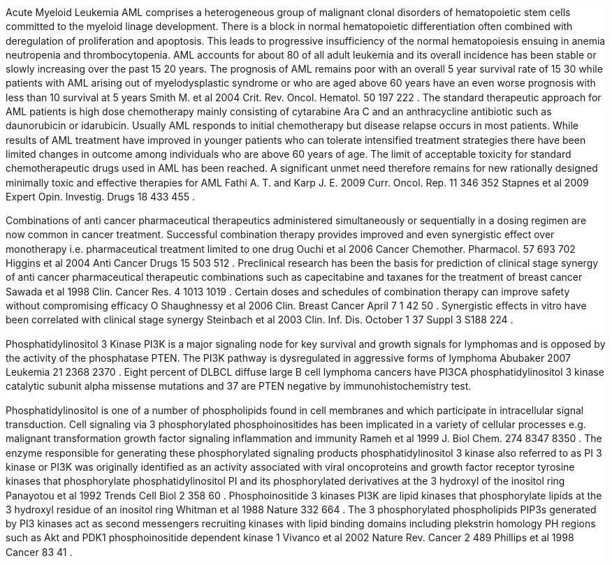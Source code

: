 Acute Myeloid Leukemia AML comprises a heterogeneous group of malignant clonal disorders of hematopoietic stem cells committed to the myeloid linage development. There is a block in normal hematopoietic differentiation often combined with deregulation of proliferation and apoptosis. This leads to progressive insufficiency of the normal hematopoiesis ensuing in anemia neutropenia and thrombocytopenia. AML accounts for about 80 of all adult leukemia and its overall incidence has been stable or slowly increasing over the past 15 20 years. The prognosis of AML remains poor with an overall 5 year survival rate of 15 30 while patients with AML arising out of myelodysplastic syndrome or who are aged above 60 years have an even worse prognosis with less than 10 survival at 5 years Smith M. et al 2004 Crit. Rev. Oncol. Hematol. 50 197 222 . The standard therapeutic approach for AML patients is high dose chemotherapy mainly consisting of cytarabine Ara C and an anthracycline antibiotic such as daunorubicin or idarubicin. Usually AML responds to initial chemotherapy but disease relapse occurs in most patients. While results of AML treatment have improved in younger patients who can tolerate intensified treatment strategies there have been limited changes in outcome among individuals who are above 60 years of age. The limit of acceptable toxicity for standard chemotherapeutic drugs used in AML has been reached. A significant unmet need therefore remains for new rationally designed minimally toxic and effective therapies for AML Fathi A. T. and Karp J. E. 2009 Curr. Oncol. Rep. 11 346 352 Stapnes et al 2009 Expert Opin. Investig. Drugs 18 433 455 .

Combinations of anti cancer pharmaceutical therapeutics administered simultaneously or sequentially in a dosing regimen are now common in cancer treatment. Successful combination therapy provides improved and even synergistic effect over monotherapy i.e. pharmaceutical treatment limited to one drug Ouchi et al 2006 Cancer Chemother. Pharmacol. 57 693 702 Higgins et al 2004 Anti Cancer Drugs 15 503 512 . Preclinical research has been the basis for prediction of clinical stage synergy of anti cancer pharmaceutical therapeutic combinations such as capecitabine and taxanes for the treatment of breast cancer Sawada et al 1998 Clin. Cancer Res. 4 1013 1019 . Certain doses and schedules of combination therapy can improve safety without compromising efficacy O Shaughnessy et al 2006 Clin. Breast Cancer April 7 1 42 50 . Synergistic effects in vitro have been correlated with clinical stage synergy Steinbach et al 2003 Clin. Inf. Dis. October 1 37 Suppl 3 S188 224 .

Phosphatidylinositol 3 Kinase PI3K is a major signaling node for key survival and growth signals for lymphomas and is opposed by the activity of the phosphatase PTEN. The PI3K pathway is dysregulated in aggressive forms of lymphoma Abubaker 2007 Leukemia 21 2368 2370 . Eight percent of DLBCL diffuse large B cell lymphoma cancers have PI3CA phosphatidylinositol 3 kinase catalytic subunit alpha missense mutations and 37 are PTEN negative by immunohistochemistry test.

Phosphatidylinositol is one of a number of phospholipids found in cell membranes and which participate in intracellular signal transduction. Cell signaling via 3 phosphorylated phosphoinositides has been implicated in a variety of cellular processes e.g. malignant transformation growth factor signaling inflammation and immunity Rameh et al 1999 J. Biol Chem. 274 8347 8350 . The enzyme responsible for generating these phosphorylated signaling products phosphatidylinositol 3 kinase also referred to as PI 3 kinase or PI3K was originally identified as an activity associated with viral oncoproteins and growth factor receptor tyrosine kinases that phosphorylate phosphatidylinositol PI and its phosphorylated derivatives at the 3 hydroxyl of the inositol ring Panayotou et al 1992 Trends Cell Biol 2 358 60 . Phosphoinositide 3 kinases PI3K are lipid kinases that phosphorylate lipids at the 3 hydroxyl residue of an inositol ring Whitman et al 1988 Nature 332 664 . The 3 phosphorylated phospholipids PIP3s generated by PI3 kinases act as second messengers recruiting kinases with lipid binding domains including plekstrin homology PH regions such as Akt and PDK1 phosphoinositide dependent kinase 1 Vivanco et al 2002 Nature Rev. Cancer 2 489 Phillips et al 1998 Cancer 83 41 .
